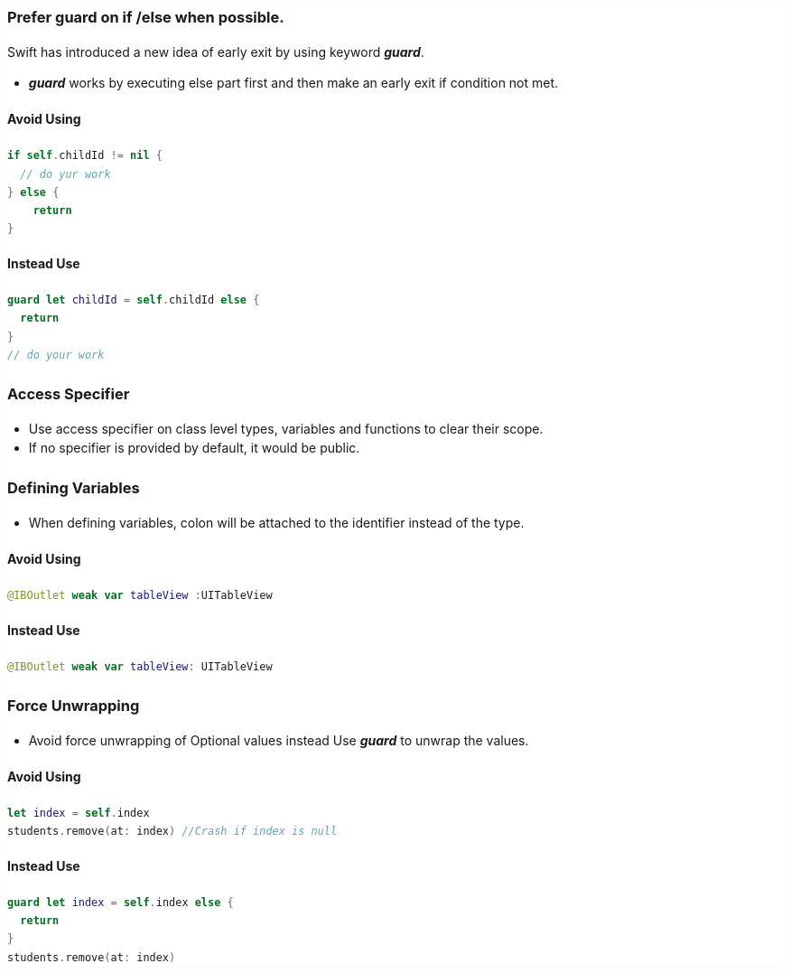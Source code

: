 ### Prefer guard on if /else when possible.
Swift has introduced a new idea of early exit by using keyword ***guard***. 

* ***guard*** works by executing else part first and then make an early exit if condition not met.

#### Avoid Using
```swift
if self.childId != nil {
  // do yur work
} else {
	return
}
```

#### Instead Use
```swift
guard let childId = self.childId else {
  return
}
// do your work
```

### Access Specifier 

* Use access specifier on class level types, variables and functions to clear their scope.
* If no specifier is provided by default, it would be public.

### Defining Variables

* When defining variables, colon will be attached to the identifier instead of the type.

#### Avoid Using
```swift
@IBOutlet weak var tableView :UITableView
```

#### Instead Use
```swift
@IBOutlet weak var tableView: UITableView
```

### Force Unwrapping

* Avoid force unwrapping of Optional values instead Use ***guard***  to unwrap the values.

#### Avoid Using
```swift
let index = self.index
students.remove(at: index) //Crash if index is null
```

#### Instead Use
```swift
guard let index = self.index else {
  return
}
students.remove(at: index)
```
